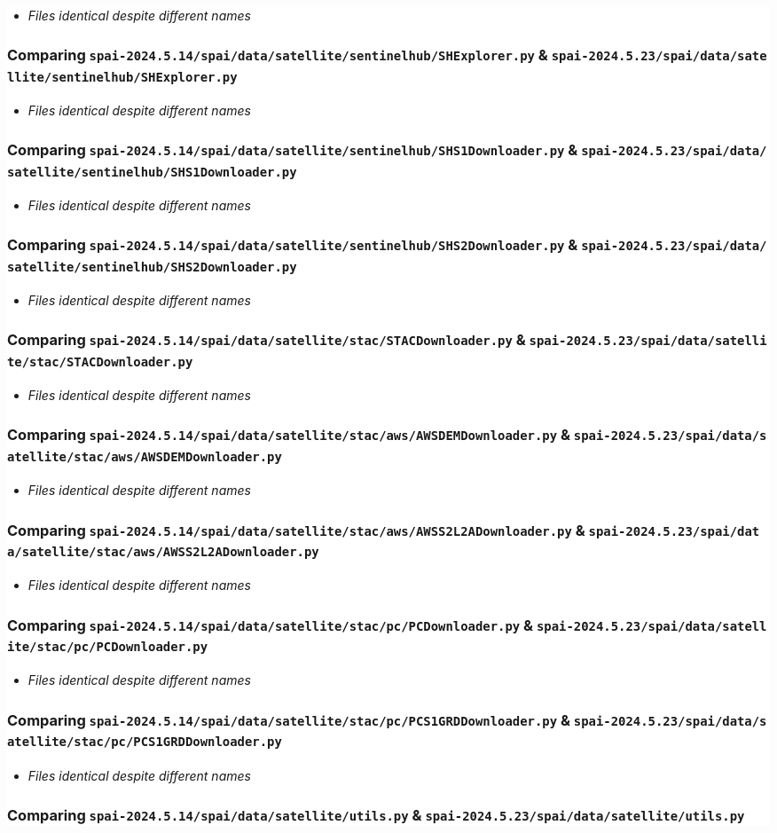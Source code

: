  * *Files identical despite different names*

### Comparing `spai-2024.5.14/spai/data/satellite/sentinelhub/SHExplorer.py` & `spai-2024.5.23/spai/data/satellite/sentinelhub/SHExplorer.py`

 * *Files identical despite different names*

### Comparing `spai-2024.5.14/spai/data/satellite/sentinelhub/SHS1Downloader.py` & `spai-2024.5.23/spai/data/satellite/sentinelhub/SHS1Downloader.py`

 * *Files identical despite different names*

### Comparing `spai-2024.5.14/spai/data/satellite/sentinelhub/SHS2Downloader.py` & `spai-2024.5.23/spai/data/satellite/sentinelhub/SHS2Downloader.py`

 * *Files identical despite different names*

### Comparing `spai-2024.5.14/spai/data/satellite/stac/STACDownloader.py` & `spai-2024.5.23/spai/data/satellite/stac/STACDownloader.py`

 * *Files identical despite different names*

### Comparing `spai-2024.5.14/spai/data/satellite/stac/aws/AWSDEMDownloader.py` & `spai-2024.5.23/spai/data/satellite/stac/aws/AWSDEMDownloader.py`

 * *Files identical despite different names*

### Comparing `spai-2024.5.14/spai/data/satellite/stac/aws/AWSS2L2ADownloader.py` & `spai-2024.5.23/spai/data/satellite/stac/aws/AWSS2L2ADownloader.py`

 * *Files identical despite different names*

### Comparing `spai-2024.5.14/spai/data/satellite/stac/pc/PCDownloader.py` & `spai-2024.5.23/spai/data/satellite/stac/pc/PCDownloader.py`

 * *Files identical despite different names*

### Comparing `spai-2024.5.14/spai/data/satellite/stac/pc/PCS1GRDDownloader.py` & `spai-2024.5.23/spai/data/satellite/stac/pc/PCS1GRDDownloader.py`

 * *Files identical despite different names*

### Comparing `spai-2024.5.14/spai/data/satellite/utils.py` & `spai-2024.5.23/spai/data/satellite/utils.py`
